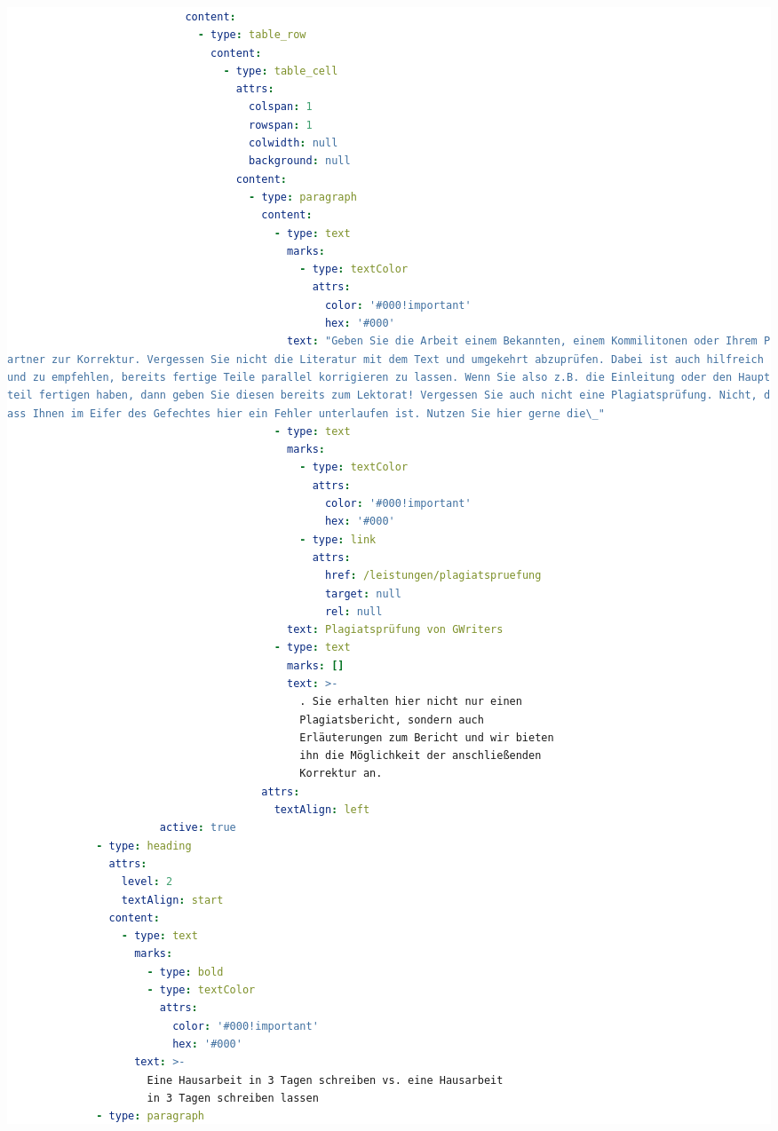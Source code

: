 ```yaml
                            content:
                              - type: table_row
                                content:
                                  - type: table_cell
                                    attrs:
                                      colspan: 1
                                      rowspan: 1
                                      colwidth: null
                                      background: null
                                    content:
                                      - type: paragraph
                                        content:
                                          - type: text
                                            marks:
                                              - type: textColor
                                                attrs:
                                                  color: '#000!important'
                                                  hex: '#000'
                                            text: "Geben Sie die Arbeit einem Bekannten, einem Kommilitonen oder Ihrem Partner zur Korrektur. Vergessen Sie nicht die Literatur mit dem Text und umgekehrt abzuprüfen. Dabei ist auch hilfreich und zu empfehlen, bereits fertige Teile parallel korrigieren zu lassen. Wenn Sie also z.B. die Einleitung oder den Hauptteil fertigen haben, dann geben Sie diesen bereits zum Lektorat! Vergessen Sie auch nicht eine Plagiatsprüfung. Nicht, dass Ihnen im Eifer des Gefechtes hier ein Fehler unterlaufen ist. Nutzen Sie hier gerne die\_"
                                          - type: text
                                            marks:
                                              - type: textColor
                                                attrs:
                                                  color: '#000!important'
                                                  hex: '#000'
                                              - type: link
                                                attrs:
                                                  href: /leistungen/plagiatspruefung
                                                  target: null
                                                  rel: null
                                            text: Plagiatsprüfung von GWriters
                                          - type: text
                                            marks: []
                                            text: >-
                                              . Sie erhalten hier nicht nur einen
                                              Plagiatsbericht, sondern auch
                                              Erläuterungen zum Bericht und wir bieten
                                              ihn die Möglichkeit der anschließenden
                                              Korrektur an.
                                        attrs:
                                          textAlign: left
                        active: true
              - type: heading
                attrs:
                  level: 2
                  textAlign: start
                content:
                  - type: text
                    marks:
                      - type: bold
                      - type: textColor
                        attrs:
                          color: '#000!important'
                          hex: '#000'
                    text: >-
                      Eine Hausarbeit in 3 Tagen schreiben vs. eine Hausarbeit
                      in 3 Tagen schreiben lassen
              - type: paragraph
```